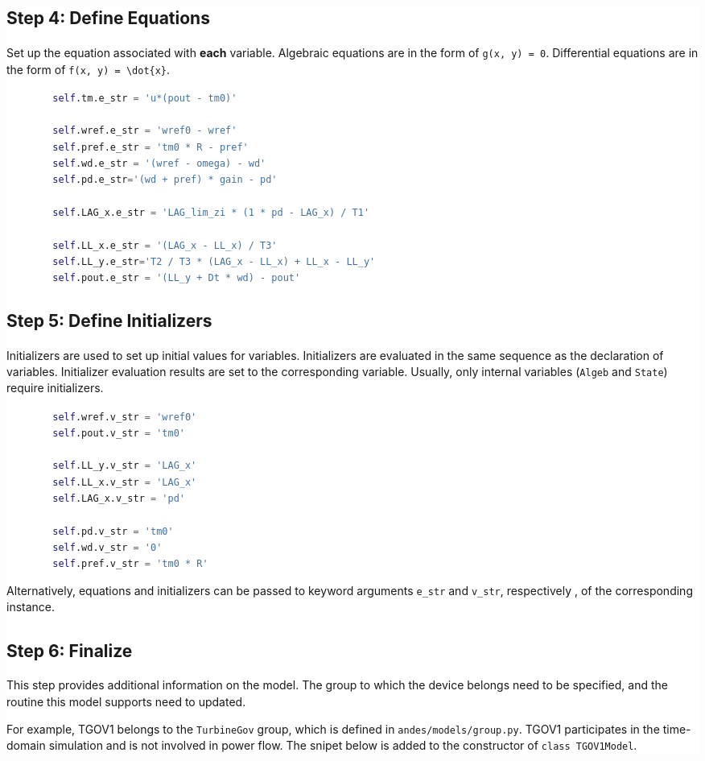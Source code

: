 ## Step 4: Define Equations
Set up the equation associated with **each** variable.
Algebraic equations are in the form of `g(x, y) = 0`.
Differential equations are in the form of `f(x, y) = \dot{x}`. 

```python
        self.tm.e_str = 'u*(pout - tm0)'

        self.wref.e_str = 'wref0 - wref'    
        self.pref.e_str = 'tm0 * R - pref'
        self.wd.e_str = '(wref - omega) - wd'
        self.pd.e_str='(wd + pref) * gain - pd'

        self.LAG_x.e_str = 'LAG_lim_zi * (1 * pd - LAG_x) / T1'

        self.LL_x.e_str = '(LAG_x - LL_x) / T3'
        self.LL_y.e_str='T2 / T3 * (LAG_x - LL_x) + LL_x - LL_y'
        self.pout.e_str = '(LL_y + Dt * wd) - pout'
```

## Step 5: Define Initializers
Initializers are used to set up initial values for variables.
Initializers are evaluated in the same sequence as the declaration of variables.
Initializer evaluation results are set to the corresponding variable. 
Usually, only internal variables (`Algeb` and `State`) require initializers.

```python
        self.wref.v_str = 'wref0'
        self.pout.v_str = 'tm0'

        self.LL_y.v_str = 'LAG_x'
        self.LL_x.v_str = 'LAG_x'
        self.LAG_x.v_str = 'pd'

        self.pd.v_str = 'tm0'
        self.wd.v_str = '0'
        self.pref.v_str = 'tm0 * R'
```

Alternatively, equations and initializers can be passed to keyword arguments `e_str` and `v_str`, respectively
, of the corresponding instance.
 
## Step 6: Finalize
This step provides additional information on the model. 
The group to which the device belongs need to be specified, and the routine this model supports need to updated.

For example, TGOV1 belongs to the `TurbineGov` group, which is defined in `andes/models/group.py`.
TGOV1 participates in the time-domain simulation and is not involved in power flow. 
The snipet below is added to the constructor of `class TGOV1Model`.
